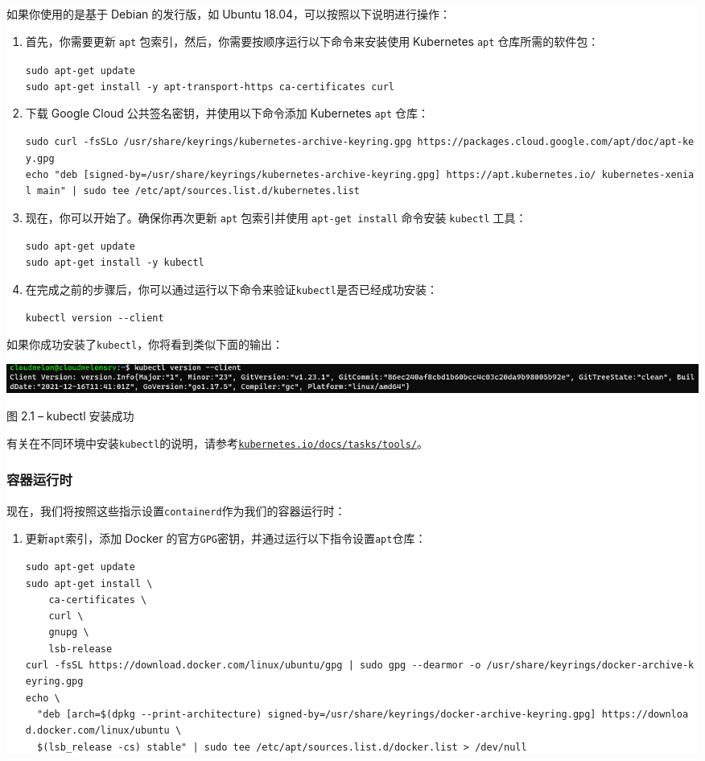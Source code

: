 如果你使用的是基于 Debian 的发行版，如 Ubuntu 18.04，可以按照以下说明进行操作：

1.  首先，你需要更新 `apt` 包索引，然后，你需要按顺序运行以下命令来安装使用 Kubernetes `apt` 仓库所需的软件包：

    ```
    sudo apt-get update
    sudo apt-get install -y apt-transport-https ca-certificates curl
    ```

1.  下载 Google Cloud 公共签名密钥，并使用以下命令添加 Kubernetes `apt` 仓库：

    ```
    sudo curl -fsSLo /usr/share/keyrings/kubernetes-archive-keyring.gpg https://packages.cloud.google.com/apt/doc/apt-key.gpg
    echo "deb [signed-by=/usr/share/keyrings/kubernetes-archive-keyring.gpg] https://apt.kubernetes.io/ kubernetes-xenial main" | sudo tee /etc/apt/sources.list.d/kubernetes.list
    ```

1.  现在，你可以开始了。确保你再次更新 `apt` 包索引并使用 `apt-get install` 命令安装 `kubectl` 工具：

    ```
    sudo apt-get update
    sudo apt-get install -y kubectl
    ```

1.  在完成之前的步骤后，你可以通过运行以下命令来验证`kubectl`是否已经成功安装：

    ```
    kubectl version --client
    ```

如果你成功安装了`kubectl`，你将看到类似下面的输出：

![图 2.1 – kubectl 安装成功](img/Figure_2.01_B18201.jpg)

图 2.1 – kubectl 安装成功

有关在不同环境中安装`kubectl`的说明，请参考[`kubernetes.io/docs/tasks/tools/`](https://kubernetes.io/docs/tasks/tools/)。

### 容器运行时

现在，我们将按照这些指示设置`containerd`作为我们的容器运行时：

1.  更新`apt`索引，添加 Docker 的官方`GPG`密钥，并通过运行以下指令设置`apt`仓库：

    ```
    sudo apt-get update
    sudo apt-get install \
        ca-certificates \
        curl \
        gnupg \
        lsb-release
    curl -fsSL https://download.docker.com/linux/ubuntu/gpg | sudo gpg --dearmor -o /usr/share/keyrings/docker-archive-keyring.gpg
    echo \
      "deb [arch=$(dpkg --print-architecture) signed-by=/usr/share/keyrings/docker-archive-keyring.gpg] https://download.docker.com/linux/ubuntu \
      $(lsb_release -cs) stable" | sudo tee /etc/apt/sources.list.d/docker.list > /dev/null
    ```
